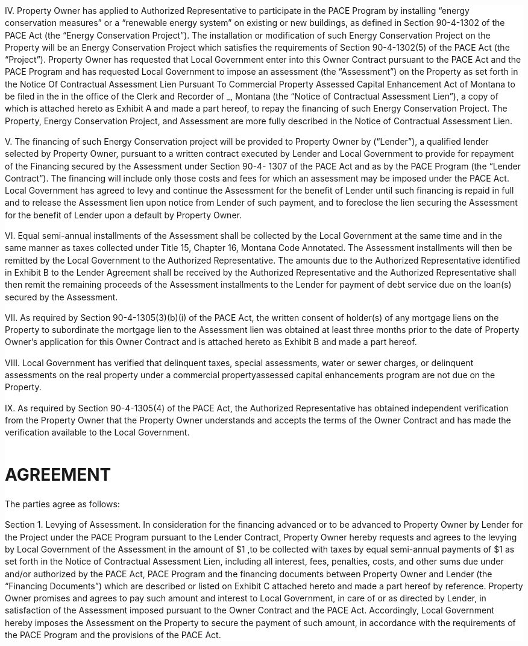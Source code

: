 IV. Property Owner has applied to Authorized Representative to participate in the PACE Program by installing “energy conservation measures” or a “renewable energy system” on existing or new buildings, as defined in Section 90-4-1302 of the PACE Act (the “Energy Conservation Project”). The installation or modification of such Energy Conservation Project on the Property will be an Energy Conservation Project which satisfies the requirements of Section 90-4-1302(5) of the PACE Act (the “Project”). Property Owner has requested that Local Government enter into this Owner Contract pursuant to the PACE Act and the PACE Program and has requested Local Government to impose an assessment (the “Assessment”) on the Property as set forth in the Notice Of Contractual Assessment Lien Pursuant To Commercial Property Assessed Capital Enhancement Act of Montana to be filed in the in the office of the Clerk and Recorder of _, Montana (the “Notice of Contractual Assessment Lien”), a copy of which is attached hereto as Exhibit A and made a part hereof, to repay the financing of such Energy Conservation Project. The Property, Energy Conservation Project, and Assessment are more fully described in the Notice of Contractual Assessment Lien.  

V. The financing of such Energy Conservation project will be provided to Property Owner by (“Lender”), a qualified lender selected by Property Owner, pursuant to a written contract executed by Lender and Local Government to provide for repayment of the Financing secured by the Assessment under Section 90-4- 1307 of the PACE Act  and as by the PACE Program (the “Lender Contract”). The financing will include only those costs and fees for which an assessment may be imposed under the PACE Act. Local Government has agreed to levy and continue the Assessment for the benefit of Lender until such financing is repaid in full and to release the Assessment lien upon notice from Lender of such payment, and to foreclose the lien securing the Assessment for the benefit of Lender upon a default by Property Owner.  

VI. Equal semi-annual installments of the Assessment shall be collected by the Local Government at the same time and in the same manner as taxes collected under Title 15, Chapter 16, Montana Code Annotated. The Assessment installments will then be remitted by the Local Government to the Authorized Representative. The amounts due to the Authorized Representative identified in Exhibit B to the Lender Agreement shall be received by the Authorized Representative and the Authorized Representative shall then remit the remaining proceeds of the Assessment installments to the Lender for payment of debt service due on the loan(s) secured by the Assessment.  

VII. As required by Section 90-4-1305(3)(b)(i) of the PACE Act, the written consent of holder(s) of any mortgage liens on the Property to subordinate the mortgage lien to the Assessment lien was obtained at least three months prior to the date of Property Owner’s application for this Owner Contract and is attached hereto as Exhibit B and made a part hereof.  

VIII. Local Government has verified that delinquent taxes, special assessments, water or sewer charges, or delinquent assessments on the real property under a commercial propertyassessed capital enhancements program are not due on the Property.  

IX. As required by Section 90-4-1305(4) of the PACE Act, the Authorized Representative has obtained independent verification from the Property Owner that the Property Owner understands and accepts the terms of the Owner Contract and has made the verification available to the Local Government.  

# AGREEMENT  

The parties agree as follows:  

Section 1. Levying of Assessment. In consideration for the financing advanced or to be advanced to Property Owner by Lender for the Project under the PACE Program pursuant to the Lender Contract, Property Owner hereby requests and agrees to the levying by Local Government of the Assessment in the amount of $\$1$ ,to be collected with taxes by equal semi-annual payments of $\$1$ as set forth in the Notice of Contractual Assessment Lien, including all interest, fees, penalties, costs, and other sums due under and/or authorized by the PACE Act, PACE Program and the financing documents between Property Owner and Lender (the “Financing Documents”) which are described or listed on Exhibit C attached hereto and made a part hereof by reference. Property Owner promises and agrees to pay such amount and interest to Local Government, in care of or as directed by Lender, in satisfaction of the Assessment imposed pursuant to the Owner Contract and the PACE Act. Accordingly, Local Government hereby imposes the Assessment on the Property to secure the payment of such amount, in accordance with the requirements of the PACE Program and the provisions of the PACE Act.  
